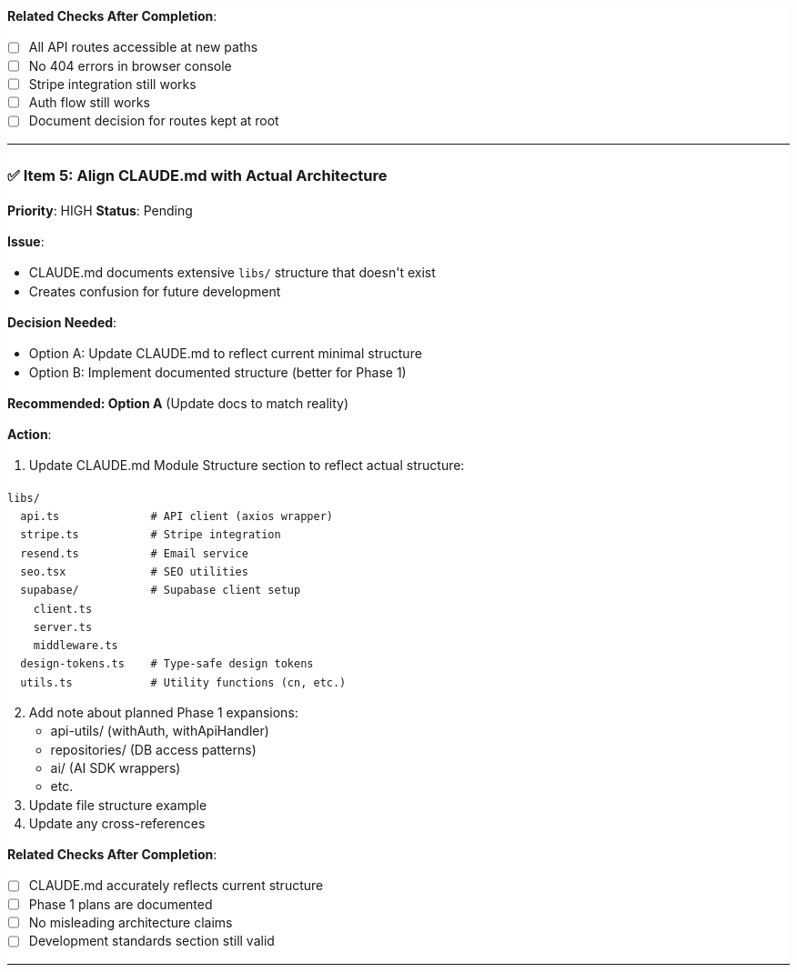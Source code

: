 **Related Checks After Completion**:
- [ ] All API routes accessible at new paths
- [ ] No 404 errors in browser console
- [ ] Stripe integration still works
- [ ] Auth flow still works
- [ ] Document decision for routes kept at root

---

### ✅ Item 5: Align CLAUDE.md with Actual Architecture
**Priority**: HIGH
**Status**: Pending

**Issue**:
- CLAUDE.md documents extensive `libs/` structure that doesn't exist
- Creates confusion for future development

**Decision Needed**:
- Option A: Update CLAUDE.md to reflect current minimal structure
- Option B: Implement documented structure (better for Phase 1)

**Recommended: Option A** (Update docs to match reality)

**Action**:
1. Update CLAUDE.md Module Structure section to reflect actual structure:
```
libs/
  api.ts              # API client (axios wrapper)
  stripe.ts           # Stripe integration
  resend.ts           # Email service
  seo.tsx             # SEO utilities
  supabase/           # Supabase client setup
    client.ts
    server.ts
    middleware.ts
  design-tokens.ts    # Type-safe design tokens
  utils.ts            # Utility functions (cn, etc.)
```
2. Add note about planned Phase 1 expansions:
   - api-utils/ (withAuth, withApiHandler)
   - repositories/ (DB access patterns)
   - ai/ (AI SDK wrappers)
   - etc.
3. Update file structure example
4. Update any cross-references

**Related Checks After Completion**:
- [ ] CLAUDE.md accurately reflects current structure
- [ ] Phase 1 plans are documented
- [ ] No misleading architecture claims
- [ ] Development standards section still valid

---
